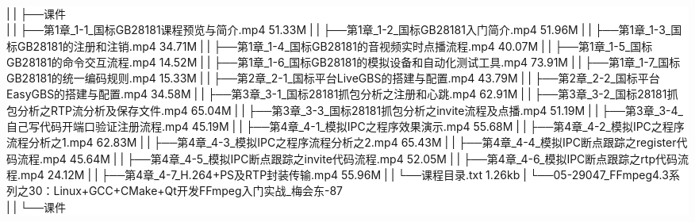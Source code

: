 |   |   ├──课件  
|   |   ├──第1章_1-1_国标GB28181课程预览与简介.mp4  51.33M
|   |   ├──第1章_1-2_国标GB28181入门简介.mp4  51.96M
|   |   ├──第1章_1-3_国标GB28181的注册和注销.mp4  34.71M
|   |   ├──第1章_1-4_国标GB28181的音视频实时点播流程.mp4  40.07M
|   |   ├──第1章_1-5_国标GB28181的命令交互流程.mp4  14.52M
|   |   ├──第1章_1-6_国标GB28181的模拟设备和自动化测试工具.mp4  73.91M
|   |   ├──第1章_1-7_国标GB28181的统一编码规则.mp4  15.33M
|   |   ├──第2章_2-1_国标平台LiveGBS的搭建与配置.mp4  43.79M
|   |   ├──第2章_2-2_国标平台EasyGBS的搭建与配置.mp4  34.58M
|   |   ├──第3章_3-1_国标28181抓包分析之注册和心跳.mp4  62.91M
|   |   ├──第3章_3-2_国标28181抓包分析之RTP流分析及保存文件.mp4  65.04M
|   |   ├──第3章_3-3_国标28181抓包分析之invite流程及点播.mp4  51.19M
|   |   ├──第3章_3-4_自己写代码开端口验证注册流程.mp4  45.19M
|   |   ├──第4章_4-1_模拟IPC之程序效果演示.mp4  55.68M
|   |   ├──第4章_4-2_模拟IPC之程序流程分析之1.mp4  62.83M
|   |   ├──第4章_4-3_模拟IPC之程序流程分析之2.mp4  65.43M
|   |   ├──第4章_4-4_模拟IPC断点跟踪之register代码流程.mp4  45.64M
|   |   ├──第4章_4-5_模拟IPC断点跟踪之invite代码流程.mp4  52.05M
|   |   ├──第4章_4-6_模拟IPC断点跟踪之rtp代码流程.mp4  24.12M
|   |   ├──第4章_4-7_H.264+PS及RTP封装传输.mp4  55.96M
|   |   └──课程目录.txt  1.26kb
|   └──05-29047_FFmpeg4.3系列之30：Linux+GCC+CMake+Qt开发FFmpeg入门实战_梅会东-87  
|   |   └──课件  